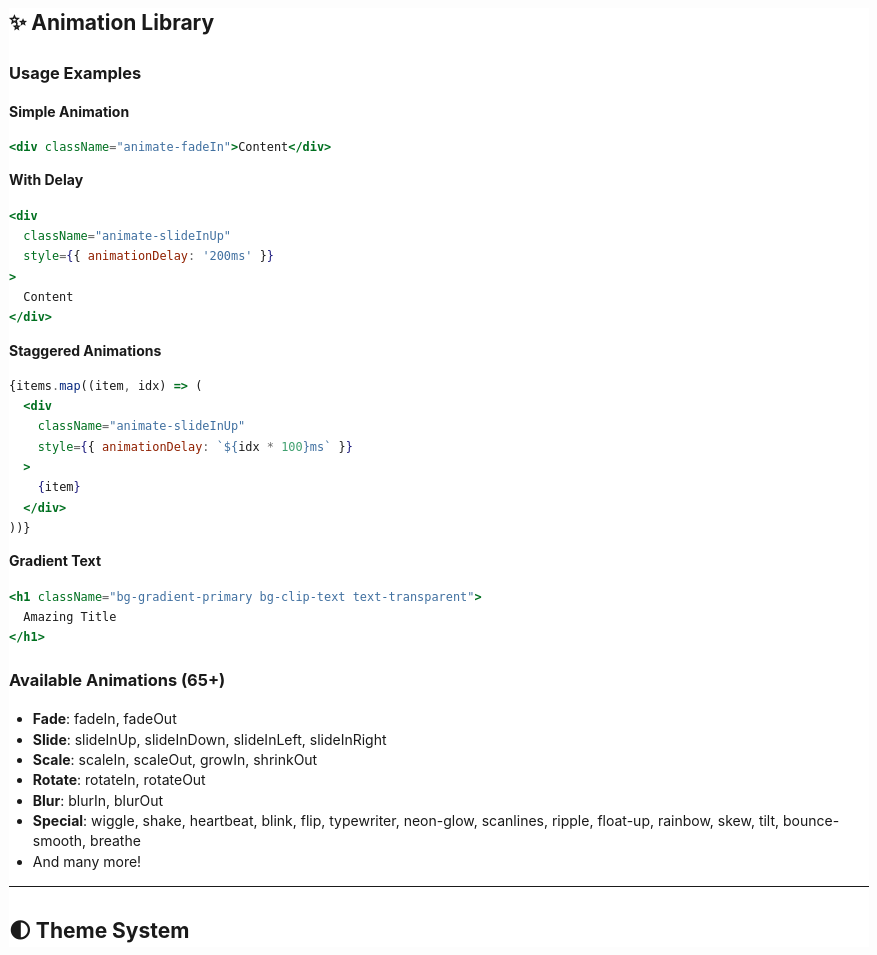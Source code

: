 
## ✨ Animation Library

### Usage Examples

**Simple Animation**
```jsx
<div className="animate-fadeIn">Content</div>
```

**With Delay**
```jsx
<div 
  className="animate-slideInUp"
  style={{ animationDelay: '200ms' }}
>
  Content
</div>
```

**Staggered Animations**
```jsx
{items.map((item, idx) => (
  <div
    className="animate-slideInUp"
    style={{ animationDelay: `${idx * 100}ms` }}
  >
    {item}
  </div>
))}
```

**Gradient Text**
```jsx
<h1 className="bg-gradient-primary bg-clip-text text-transparent">
  Amazing Title
</h1>
```

### Available Animations (65+)
- **Fade**: fadeIn, fadeOut
- **Slide**: slideInUp, slideInDown, slideInLeft, slideInRight
- **Scale**: scaleIn, scaleOut, growIn, shrinkOut
- **Rotate**: rotateIn, rotateOut
- **Blur**: blurIn, blurOut
- **Special**: wiggle, shake, heartbeat, blink, flip, typewriter, neon-glow, scanlines, ripple, float-up, rainbow, skew, tilt, bounce-smooth, breathe
- And many more!

---

## 🌓 Theme System

